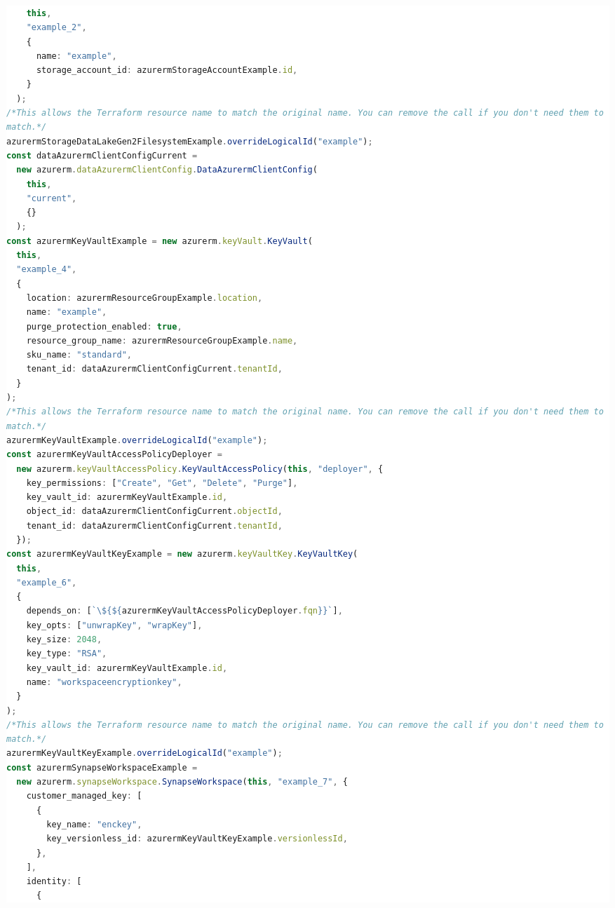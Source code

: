 ```typescript
    this,
    "example_2",
    {
      name: "example",
      storage_account_id: azurermStorageAccountExample.id,
    }
  );
/*This allows the Terraform resource name to match the original name. You can remove the call if you don't need them to match.*/
azurermStorageDataLakeGen2FilesystemExample.overrideLogicalId("example");
const dataAzurermClientConfigCurrent =
  new azurerm.dataAzurermClientConfig.DataAzurermClientConfig(
    this,
    "current",
    {}
  );
const azurermKeyVaultExample = new azurerm.keyVault.KeyVault(
  this,
  "example_4",
  {
    location: azurermResourceGroupExample.location,
    name: "example",
    purge_protection_enabled: true,
    resource_group_name: azurermResourceGroupExample.name,
    sku_name: "standard",
    tenant_id: dataAzurermClientConfigCurrent.tenantId,
  }
);
/*This allows the Terraform resource name to match the original name. You can remove the call if you don't need them to match.*/
azurermKeyVaultExample.overrideLogicalId("example");
const azurermKeyVaultAccessPolicyDeployer =
  new azurerm.keyVaultAccessPolicy.KeyVaultAccessPolicy(this, "deployer", {
    key_permissions: ["Create", "Get", "Delete", "Purge"],
    key_vault_id: azurermKeyVaultExample.id,
    object_id: dataAzurermClientConfigCurrent.objectId,
    tenant_id: dataAzurermClientConfigCurrent.tenantId,
  });
const azurermKeyVaultKeyExample = new azurerm.keyVaultKey.KeyVaultKey(
  this,
  "example_6",
  {
    depends_on: [`\${${azurermKeyVaultAccessPolicyDeployer.fqn}}`],
    key_opts: ["unwrapKey", "wrapKey"],
    key_size: 2048,
    key_type: "RSA",
    key_vault_id: azurermKeyVaultExample.id,
    name: "workspaceencryptionkey",
  }
);
/*This allows the Terraform resource name to match the original name. You can remove the call if you don't need them to match.*/
azurermKeyVaultKeyExample.overrideLogicalId("example");
const azurermSynapseWorkspaceExample =
  new azurerm.synapseWorkspace.SynapseWorkspace(this, "example_7", {
    customer_managed_key: [
      {
        key_name: "enckey",
        key_versionless_id: azurermKeyVaultKeyExample.versionlessId,
      },
    ],
    identity: [
      {
```